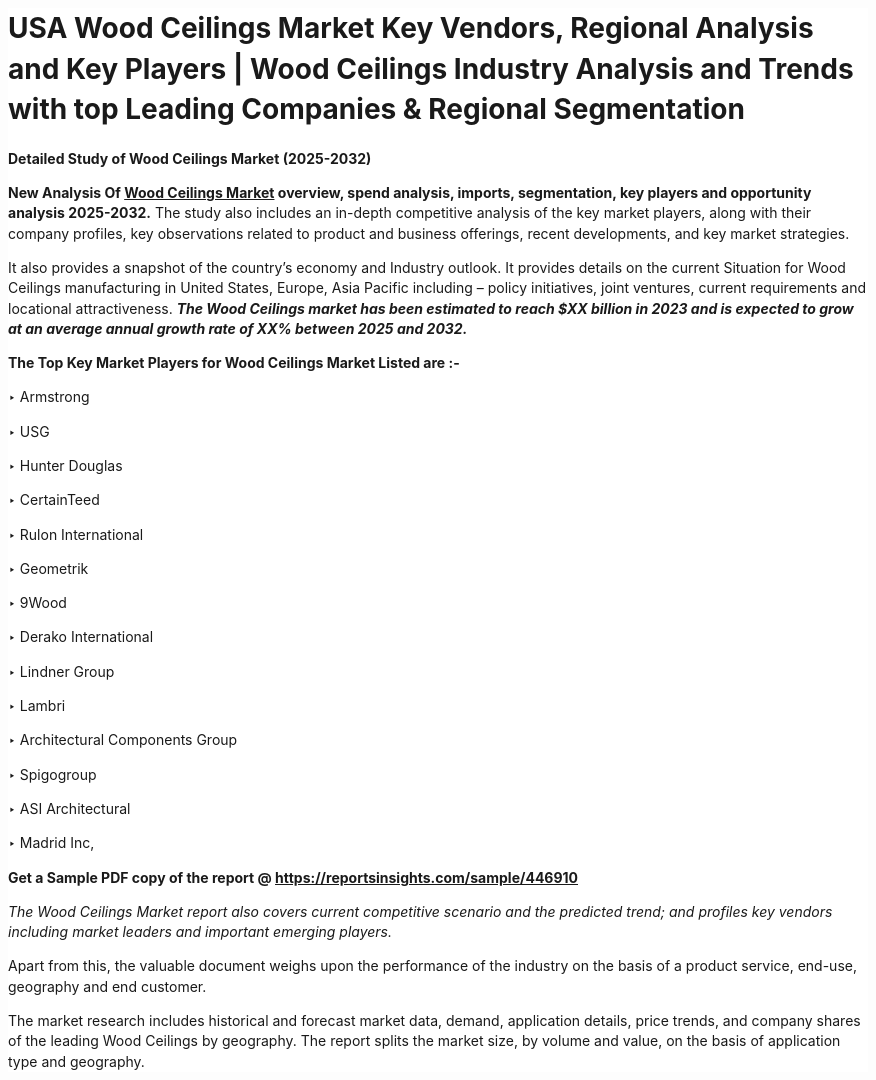# USA Wood Ceilings Market Key Vendors, Regional Analysis and Key Players | Wood Ceilings Industry Analysis and Trends with top Leading Companies & Regional Segmentation

<strong>Detailed Study of Wood Ceilings Market (2025-2032)</strong>

<strong>New Analysis Of <a href=https://www.reportsinsights.com/sample/446910>Wood Ceilings Market</a> overview, spend analysis, imports, segmentation, key players and opportunity analysis 2025-2032.</strong> The study also includes an in-depth competitive analysis of the key market players, along with their company profiles, key observations related to product and business offerings, recent developments, and key market strategies.

It also provides a snapshot of the country’s economy and Industry outlook. It provides details on the current Situation for Wood Ceilings manufacturing in United States, Europe, Asia Pacific including – policy initiatives, joint ventures, current requirements and locational attractiveness. <strong><em>The Wood Ceilings market has been estimated to reach $XX billion in 2023 and is expected to grow at an average annual growth rate of XX% between 2025 and 2032.</em></strong>

<strong>The Top Key Market Players for Wood Ceilings Market Listed are :-</strong> 

‣ Armstrong

‣ USG

‣ Hunter Douglas

‣ CertainTeed

‣ Rulon International

‣ Geometrik

‣ 9Wood

‣ Derako International

‣ Lindner Group

‣ Lambri

‣ Architectural Components Group

‣ Spigogroup

‣ ASI Architectural

‣ Madrid Inc,

<strong>Get a Sample PDF copy of the report @ <a href=https://reportsinsights.com/sample/446910>https://reportsinsights.com/sample/446910</a></strong>

<em>The Wood Ceilings Market report also covers current competitive scenario and the predicted trend; and profiles key vendors including market leaders and important emerging players.</em>

Apart from this, the valuable document weighs upon the performance of the industry on the basis of a product service, end-use, geography and end customer.

The market research includes historical and forecast market data, demand, application details, price trends, and company shares of the leading Wood Ceilings by geography. The report splits the market size, by volume and value, on the basis of application type and geography.
